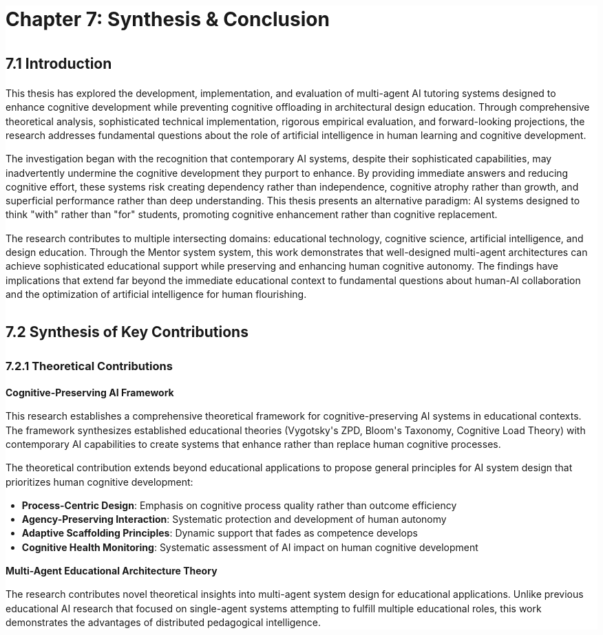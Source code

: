 # Chapter 7: Synthesis & Conclusion

## 7.1 Introduction

This thesis has explored the development, implementation, and evaluation of multi-agent AI tutoring systems designed to enhance cognitive development while preventing cognitive offloading in architectural design education. Through comprehensive theoretical analysis, sophisticated technical implementation, rigorous empirical evaluation, and forward-looking projections, the research addresses fundamental questions about the role of artificial intelligence in human learning and cognitive development.

The investigation began with the recognition that contemporary AI systems, despite their sophisticated capabilities, may inadvertently undermine the cognitive development they purport to enhance. By providing immediate answers and reducing cognitive effort, these systems risk creating dependency rather than independence, cognitive atrophy rather than growth, and superficial performance rather than deep understanding. This thesis presents an alternative paradigm: AI systems designed to think "with" rather than "for" students, promoting cognitive enhancement rather than cognitive replacement.

The research contributes to multiple intersecting domains: educational technology, cognitive science, artificial intelligence, and design education. Through the Mentor system system, this work demonstrates that well-designed multi-agent architectures can achieve sophisticated educational support while preserving and enhancing human cognitive autonomy. The findings have implications that extend far beyond the immediate educational context to fundamental questions about human-AI collaboration and the optimization of artificial intelligence for human flourishing.

## 7.2 Synthesis of Key Contributions

### 7.2.1 Theoretical Contributions

**Cognitive-Preserving AI Framework**

This research establishes a comprehensive theoretical framework for cognitive-preserving AI systems in educational contexts. The framework synthesizes established educational theories (Vygotsky's ZPD, Bloom's Taxonomy, Cognitive Load Theory) with contemporary AI capabilities to create systems that enhance rather than replace human cognitive processes.

The theoretical contribution extends beyond educational applications to propose general principles for AI system design that prioritizes human cognitive development:

- **Process-Centric Design**: Emphasis on cognitive process quality rather than outcome efficiency
- **Agency-Preserving Interaction**: Systematic protection and development of human autonomy
- **Adaptive Scaffolding Principles**: Dynamic support that fades as competence develops
- **Cognitive Health Monitoring**: Systematic assessment of AI impact on human cognitive development

**Multi-Agent Educational Architecture Theory**

The research contributes novel theoretical insights into multi-agent system design for educational applications. Unlike previous educational AI research that focused on single-agent systems attempting to fulfill multiple educational roles, this work demonstrates the advantages of distributed pedagogical intelligence.
